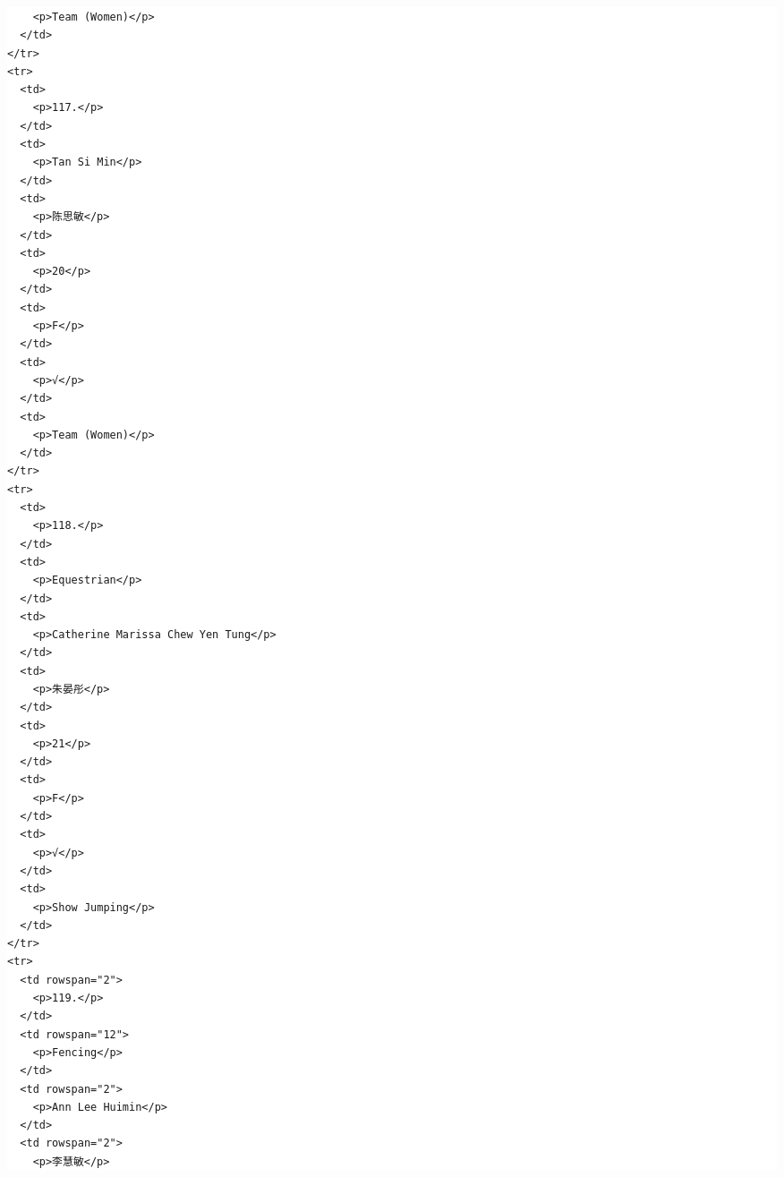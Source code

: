         <p>Team (Women)</p>
      </td>
    </tr>
    <tr>
      <td>
        <p>117.</p>
      </td>
      <td>
        <p>Tan Si Min</p>
      </td>
      <td>
        <p>陈思敏</p>
      </td>
      <td>
        <p>20</p>
      </td>
      <td>
        <p>F</p>
      </td>
      <td>
        <p>√</p>
      </td>
      <td>
        <p>Team (Women)</p>
      </td>
    </tr>
    <tr>
      <td>
        <p>118.</p>
      </td>
      <td>
        <p>Equestrian</p>
      </td>
      <td>
        <p>Catherine Marissa Chew Yen Tung</p>
      </td>
      <td>
        <p>朱晏彤</p>
      </td>
      <td>
        <p>21</p>
      </td>
      <td>
        <p>F</p>
      </td>
      <td>
        <p>√</p>
      </td>
      <td>
        <p>Show Jumping</p>
      </td>
    </tr>
    <tr>
      <td rowspan="2">
        <p>119.</p>
      </td>
      <td rowspan="12">
        <p>Fencing</p>
      </td>
      <td rowspan="2">
        <p>Ann Lee Huimin</p>
      </td>
      <td rowspan="2">
        <p>李慧敏</p>